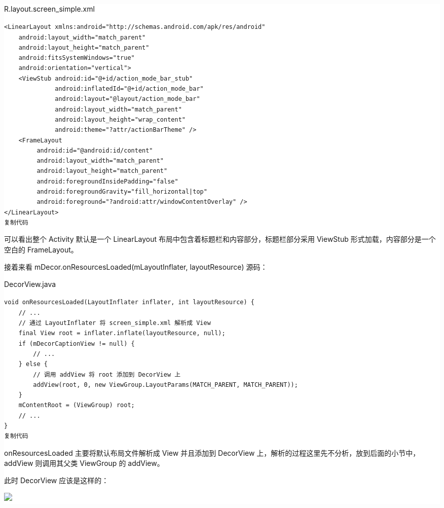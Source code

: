 R.layout.screen_simple.xml

```
<LinearLayout xmlns:android="http://schemas.android.com/apk/res/android"
    android:layout_width="match_parent"
    android:layout_height="match_parent"
    android:fitsSystemWindows="true"
    android:orientation="vertical">
    <ViewStub android:id="@+id/action_mode_bar_stub"
              android:inflatedId="@+id/action_mode_bar"
              android:layout="@layout/action_mode_bar"
              android:layout_width="match_parent"
              android:layout_height="wrap_content"
              android:theme="?attr/actionBarTheme" />
    <FrameLayout
         android:id="@android:id/content"
         android:layout_width="match_parent"
         android:layout_height="match_parent"
         android:foregroundInsidePadding="false"
         android:foregroundGravity="fill_horizontal|top"
         android:foreground="?android:attr/windowContentOverlay" />
</LinearLayout>
复制代码
```

可以看出整个 Activity 默认是一个 LinearLayout 布局中包含着标题栏和内容部分，标题栏部分采用 ViewStub 形式加载，内容部分是一个空白的 FrameLayout。

接着来看 mDecor.onResourcesLoaded(mLayoutInflater, layoutResource) 源码：

DecorView.java

```
void onResourcesLoaded(LayoutInflater inflater, int layoutResource) {
    // ...
    // 通过 LayoutInflater 将 screen_simple.xml 解析成 View
    final View root = inflater.inflate(layoutResource, null);
    if (mDecorCaptionView != null) {
        // ...
    } else {
        // 调用 addView 将 root 添加到 DecorView 上
        addView(root, 0, new ViewGroup.LayoutParams(MATCH_PARENT, MATCH_PARENT));
    }
    mContentRoot = (ViewGroup) root;
    // ...
}
复制代码
```

onResourcesLoaded 主要将默认布局文件解析成 View 并且添加到 DecorView 上，解析的过程这里先不分析，放到后面的小节中，addView 则调用其父类 ViewGroup 的 addView。

此时 DecorView 应该是这样的：

![](https://p9-juejin.byteimg.com/tos-cn-i-k3u1fbpfcp/a61d8913dedb4eb8b211ef901e65cac3~tplv-k3u1fbpfcp-zoom-in-crop-mark:4536:0:0:0.awebp?)
